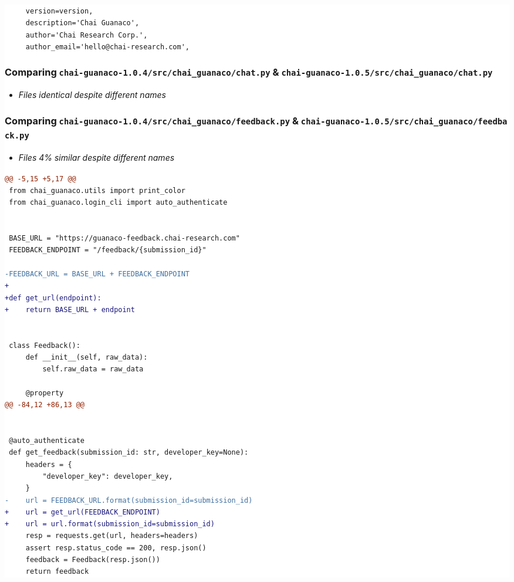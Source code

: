 ```diff
     version=version,
     description='Chai Guanaco',
     author='Chai Research Corp.',
     author_email='hello@chai-research.com',
```

### Comparing `chai-guanaco-1.0.4/src/chai_guanaco/chat.py` & `chai-guanaco-1.0.5/src/chai_guanaco/chat.py`

 * *Files identical despite different names*

### Comparing `chai-guanaco-1.0.4/src/chai_guanaco/feedback.py` & `chai-guanaco-1.0.5/src/chai_guanaco/feedback.py`

 * *Files 4% similar despite different names*

```diff
@@ -5,15 +5,17 @@
 from chai_guanaco.utils import print_color
 from chai_guanaco.login_cli import auto_authenticate
 
 
 BASE_URL = "https://guanaco-feedback.chai-research.com"
 FEEDBACK_ENDPOINT = "/feedback/{submission_id}"
 
-FEEDBACK_URL = BASE_URL + FEEDBACK_ENDPOINT
+
+def get_url(endpoint):
+    return BASE_URL + endpoint
 
 
 class Feedback():
     def __init__(self, raw_data):
         self.raw_data = raw_data
 
     @property
@@ -84,12 +86,13 @@
 
 
 @auto_authenticate
 def get_feedback(submission_id: str, developer_key=None):
     headers = {
         "developer_key": developer_key,
     }
-    url = FEEDBACK_URL.format(submission_id=submission_id)
+    url = get_url(FEEDBACK_ENDPOINT)
+    url = url.format(submission_id=submission_id)
     resp = requests.get(url, headers=headers)
     assert resp.status_code == 200, resp.json()
     feedback = Feedback(resp.json())
     return feedback
```
